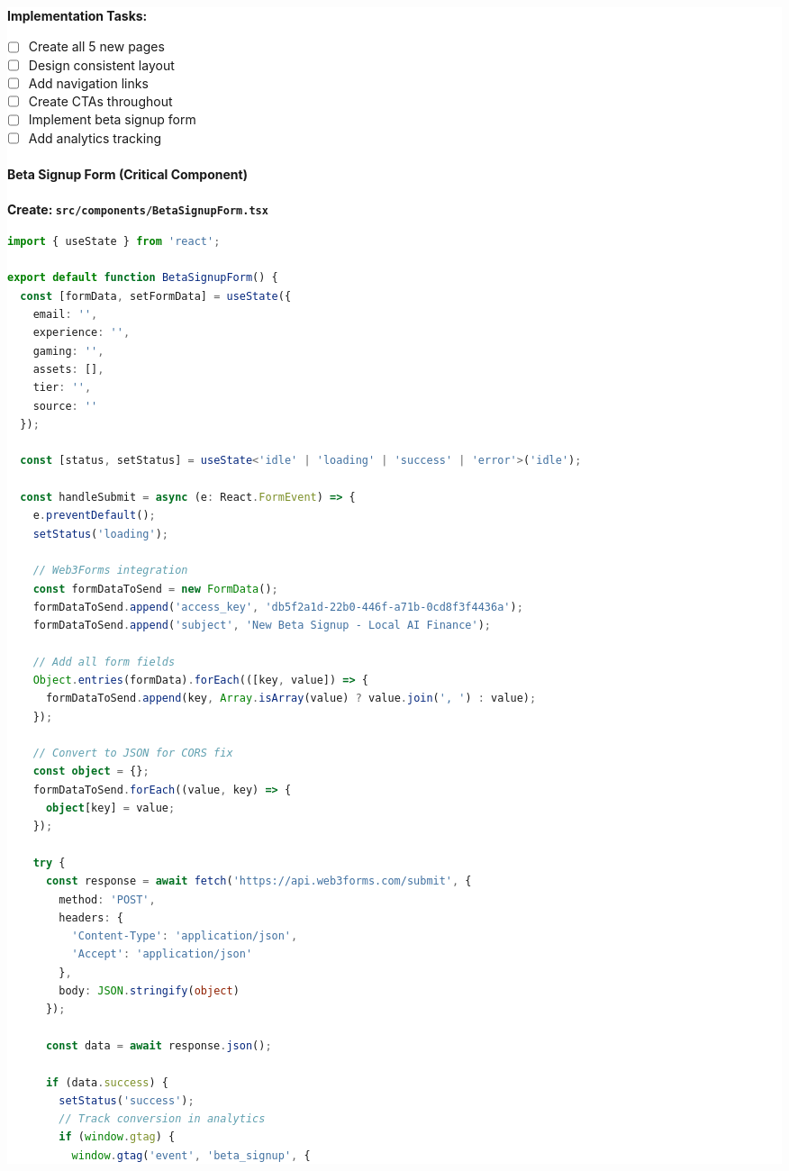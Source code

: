 **Implementation Tasks:**

- [ ] Create all 5 new pages
- [ ] Design consistent layout
- [ ] Add navigation links
- [ ] Create CTAs throughout
- [ ] Implement beta signup form
- [ ] Add analytics tracking

#### Beta Signup Form (Critical Component)

**Create: `src/components/BetaSignupForm.tsx`**

```typescript
import { useState } from 'react';

export default function BetaSignupForm() {
  const [formData, setFormData] = useState({
    email: '',
    experience: '',
    gaming: '',
    assets: [],
    tier: '',
    source: ''
  });
  
  const [status, setStatus] = useState<'idle' | 'loading' | 'success' | 'error'>('idle');

  const handleSubmit = async (e: React.FormEvent) => {
    e.preventDefault();
    setStatus('loading');
    
    // Web3Forms integration
    const formDataToSend = new FormData();
    formDataToSend.append('access_key', 'db5f2a1d-22b0-446f-a71b-0cd8f3f4436a');
    formDataToSend.append('subject', 'New Beta Signup - Local AI Finance');
    
    // Add all form fields
    Object.entries(formData).forEach(([key, value]) => {
      formDataToSend.append(key, Array.isArray(value) ? value.join(', ') : value);
    });
    
    // Convert to JSON for CORS fix
    const object = {};
    formDataToSend.forEach((value, key) => {
      object[key] = value;
    });
    
    try {
      const response = await fetch('https://api.web3forms.com/submit', {
        method: 'POST',
        headers: {
          'Content-Type': 'application/json',
          'Accept': 'application/json'
        },
        body: JSON.stringify(object)
      });
      
      const data = await response.json();
      
      if (data.success) {
        setStatus('success');
        // Track conversion in analytics
        if (window.gtag) {
          window.gtag('event', 'beta_signup', {
```